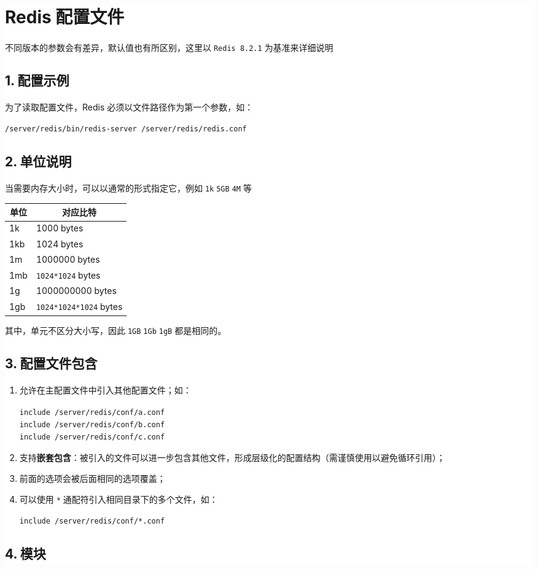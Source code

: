 # Redis 配置文件

不同版本的参数会有差异，默认值也有所区别，这里以 `Redis 8.2.1` 为基准来详细说明

## 1. 配置示例

为了读取配置文件，Redis 必须以文件路径作为第一个参数，如：

```bash
/server/redis/bin/redis-server /server/redis/redis.conf
```

## 2. 单位说明

当需要内存大小时，可以以通常的形式指定它，例如 `1k` `5GB` `4M` 等

| 单位 | 对应比特               |
| ---- | ---------------------- |
| 1k   | 1000 bytes             |
| 1kb  | 1024 bytes             |
| 1m   | 1000000 bytes          |
| 1mb  | `1024*1024` bytes      |
| 1g   | 1000000000 bytes       |
| 1gb  | `1024*1024*1024` bytes |

其中，单元不区分大小写，因此 `1GB` `1Gb` `1gB` 都是相同的。

## 3. 配置文件包含

1. 允许在主配置文件中引入其他配置文件；如：

    ```
    include /server/redis/conf/a.conf
    include /server/redis/conf/b.conf
    include /server/redis/conf/c.conf
    ```

2. 支持**嵌套包含**：被引入的文件可以进一步包含其他文件，形成层级化的配置结构（需谨慎使用以避免循环引用）；

3. 前面的选项会被后面相同的选项覆盖；

4. 可以使用 `*` 通配符引入相同目录下的多个文件，如：

    ```
    include /server/redis/conf/*.conf
    ```

## 4. 模块
